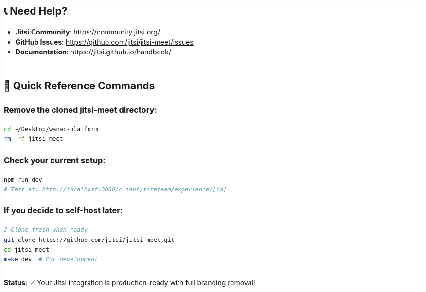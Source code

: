 
## 📞 Need Help?

- **Jitsi Community**: https://community.jitsi.org/
- **GitHub Issues**: https://github.com/jitsi/jitsi-meet/issues
- **Documentation**: https://jitsi.github.io/handbook/

---

## 📝 Quick Reference Commands

### Remove the cloned jitsi-meet directory:
```bash
cd ~/Desktop/wanac-platform
rm -rf jitsi-meet
```

### Check your current setup:
```bash
npm run dev
# Test at: http://localhost:3000/client/fireteam/experience/[id]
```

### If you decide to self-host later:
```bash
# Clone fresh when ready
git clone https://github.com/jitsi/jitsi-meet.git
cd jitsi-meet
make dev  # For development
```

---

**Status**: ✅ Your Jitsi integration is production-ready with full branding removal!

